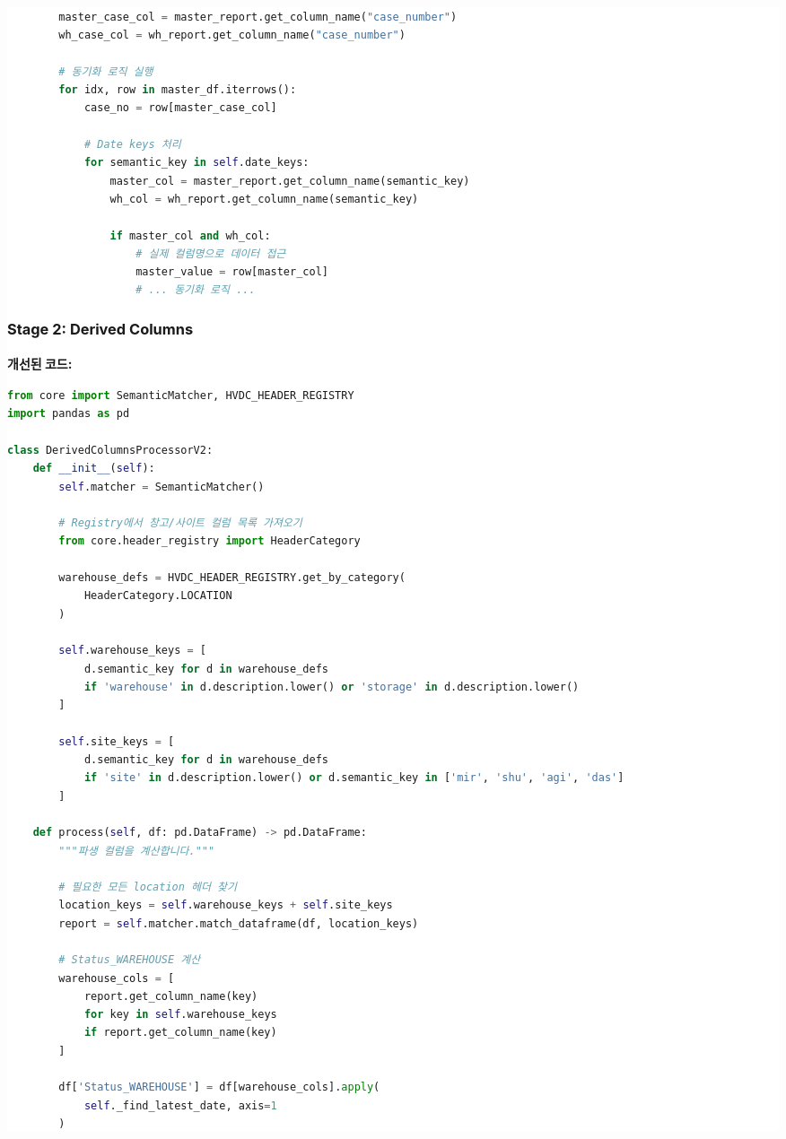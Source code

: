 ```python
        master_case_col = master_report.get_column_name("case_number")
        wh_case_col = wh_report.get_column_name("case_number")
        
        # 동기화 로직 실행
        for idx, row in master_df.iterrows():
            case_no = row[master_case_col]
            
            # Date keys 처리
            for semantic_key in self.date_keys:
                master_col = master_report.get_column_name(semantic_key)
                wh_col = wh_report.get_column_name(semantic_key)
                
                if master_col and wh_col:
                    # 실제 컬럼명으로 데이터 접근
                    master_value = row[master_col]
                    # ... 동기화 로직 ...
```

### Stage 2: Derived Columns

**개선된 코드:**
```python
from core import SemanticMatcher, HVDC_HEADER_REGISTRY
import pandas as pd

class DerivedColumnsProcessorV2:
    def __init__(self):
        self.matcher = SemanticMatcher()
        
        # Registry에서 창고/사이트 컬럼 목록 가져오기
        from core.header_registry import HeaderCategory
        
        warehouse_defs = HVDC_HEADER_REGISTRY.get_by_category(
            HeaderCategory.LOCATION
        )
        
        self.warehouse_keys = [
            d.semantic_key for d in warehouse_defs 
            if 'warehouse' in d.description.lower() or 'storage' in d.description.lower()
        ]
        
        self.site_keys = [
            d.semantic_key for d in warehouse_defs
            if 'site' in d.description.lower() or d.semantic_key in ['mir', 'shu', 'agi', 'das']
        ]
    
    def process(self, df: pd.DataFrame) -> pd.DataFrame:
        """파생 컬럼을 계산합니다."""
        
        # 필요한 모든 location 헤더 찾기
        location_keys = self.warehouse_keys + self.site_keys
        report = self.matcher.match_dataframe(df, location_keys)
        
        # Status_WAREHOUSE 계산
        warehouse_cols = [
            report.get_column_name(key) 
            for key in self.warehouse_keys
            if report.get_column_name(key)
        ]
        
        df['Status_WAREHOUSE'] = df[warehouse_cols].apply(
            self._find_latest_date, axis=1
        )
```